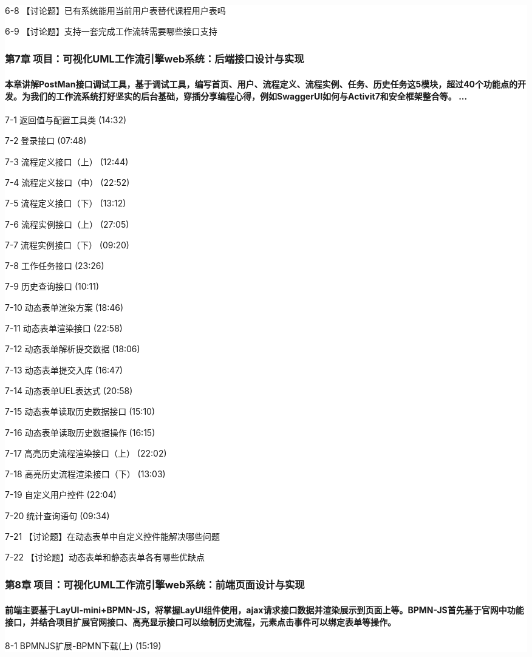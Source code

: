 6-8 【讨论题】已有系统能用当前用户表替代课程用户表吗

6-9 【讨论题】支持一套完成工作流转需要哪些接口支持


### 第7章 项目：可视化UML工作流引擎web系统：后端接口设计与实现

#### 本章讲解PostMan接口调试工具，基于调试工具，编写首页、用户、流程定义、流程实例、任务、历史任务这5模块，超过40个功能点的开发。为我们的工作流系统打好坚实的后台基础，穿插分享编程心得，例如SwaggerUI如何与Activit7和安全框架整合等。 ...
7-1 返回值与配置工具类 (14:32)

7-2 登录接口 (07:48)

7-3 流程定义接口（上） (12:44)

7-4 流程定义接口（中） (22:52)

7-5 流程定义接口（下） (13:12)

7-6 流程实例接口（上） (27:05)

7-7 流程实例接口（下） (09:20)

7-8 工作任务接口 (23:26)

7-9 历史查询接口 (10:11)

7-10 动态表单渲染方案 (18:46)

7-11 动态表单渲染接口 (22:58)

7-12 动态表单解析提交数据 (18:06)

7-13 动态表单提交入库 (16:47)

7-14 动态表单UEL表达式 (20:58)

7-15 动态表单读取历史数据接口 (15:10)

7-16 动态表单读取历史数据操作 (16:15)

7-17 高亮历史流程渲染接口（上） (22:02)

7-18 高亮历史流程渲染接口（下） (13:03)

7-19 自定义用户控件 (22:04)

7-20 统计查询语句 (09:34)

7-21 【讨论题】在动态表单中自定义控件能解决哪些问题

7-22 【讨论题】动态表单和静态表单各有哪些优缺点


### 第8章 项目：可视化UML工作流引擎web系统：前端页面设计与实现

#### 前端主要基于LayUI-mini+BPMN-JS，将掌握LayUI组件使用，ajax请求接口数据并渲染展示到页面上等。BPMN-JS首先基于官网中功能接口，并结合项目扩展官网接口、高亮显示接口可以绘制历史流程，元素点击事件可以绑定表单等操作。
8-1 BPMNJS扩展-BPMN下载(上) (15:19)
